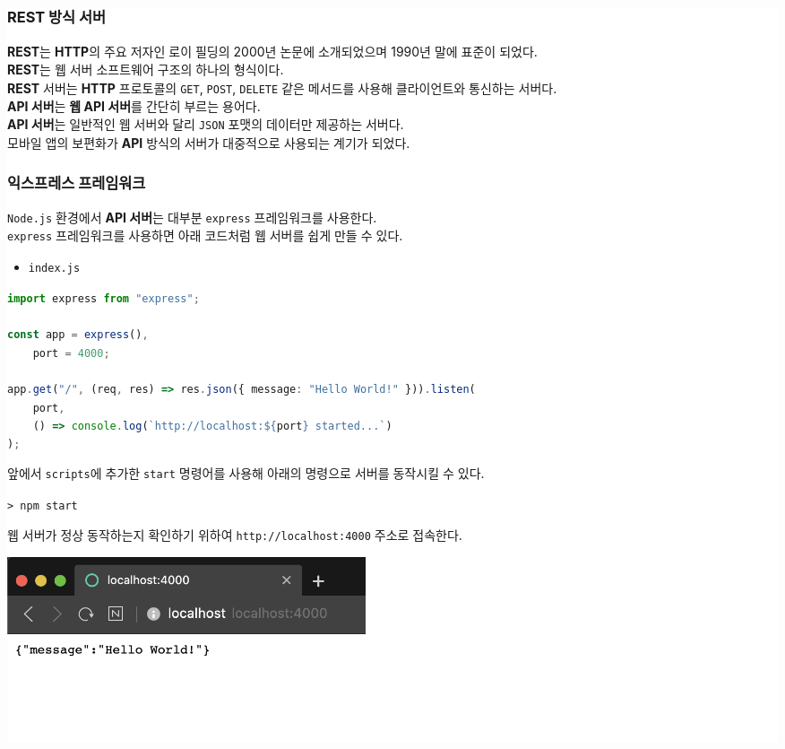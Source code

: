 ### REST 방식 서버

**REST**는 **HTTP**의 주요 저자인 로이 필딩의 2000년 논문에 소개되었으며 1990년 말에 표준이 되었다.<br/>
**REST**는 웹 서버 소프트웨어 구조의 하나의 형식이다.<br/>
**REST** 서버는 **HTTP** 프로토콜의 `GET`, `POST`, `DELETE` 같은 메서드를 사용해 클라이언트와 통신하는 서버다.<br/>
**API 서버**는 **웹 API 서버**를 간단히 부르는 용어다.<br/>
**API 서버**는 일반적인 웹 서버와 달리 `JSON` 포맷의 데이터만 제공하는 서버다.<br/>
모바일 앱의 보편화가 **API** 방식의 서버가 대중적으로 사용되는 계기가 되었다.<br/>

### 익스프레스 프레임워크

`Node.js` 환경에서 **API 서버**는 대부분 `express` 프레임워크를 사용한다.<br/>
`express` 프레임워크를 사용하면 아래 코드처럼 웹 서버를 쉽게 만들 수 있다.<br/>

-   `index.js`

```typescript
import express from "express";

const app = express(),
    port = 4000;

app.get("/", (req, res) => res.json({ message: "Hello World!" })).listen(
    port,
    () => console.log(`http://localhost:${port} started...`)
);
```

앞에서 `scripts`에 추가한 `start` 명령어를 사용해 아래의 명령으로 서버를 동작시킬 수 있다.<br/>

```shell
> npm start
```

웹 서버가 정상 동작하는지 확인하기 위하여 `http://localhost:4000` 주소로 접속한다.<br/>

<img src="./images/13.png" width="400" height="auto">
